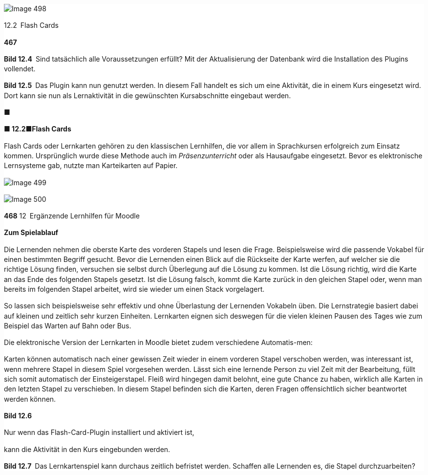 ![Image 498](index-490_2.jpg)

12.2 Flash Cards

**467**

**Bild 12.4** Sind tatsächlich alle Voraussetzungen erfüllt? Mit der Aktualisierung der Datenbank wird die Installation des Plugins vollendet.

**Bild 12.5** Das Plugin kann nun genutzt werden. In diesem Fall handelt es sich um eine Aktivität, die in einem Kurs eingesetzt wird. Dort kann sie nun als Lernaktivität in die gewünschten Kursabschnitte eingebaut werden.

**■**

**■ 12.2■Flash Cards**

Flash Cards oder Lernkarten gehören zu den klassischen Lernhilfen, die vor allem in Sprachkursen erfolgreich zum Einsatz kommen. Ursprünglich wurde diese Methode auch im _Präsenzunterricht_ oder als Hausaufgabe eingesetzt. Bevor es elektronische Lernsysteme gab, nutzte man Karteikarten auf Papier.

![Image 499](index-491_1.png)

![Image 500](index-491_2.png)

**468** 12 Ergänzende Lernhilfen für Moodle

**Zum Spielablauf**

Die Lernenden nehmen die oberste Karte des vorderen Stapels und lesen die Frage. Beispielsweise wird die passende Vokabel für einen bestimmten Begriff gesucht. Bevor die Lernenden einen Blick auf die Rückseite der Karte werfen, auf welcher sie die richtige Lösung finden, versuchen sie selbst durch Überlegung auf die Lösung zu kommen. Ist die Lösung richtig, wird die Karte an das Ende des folgenden Stapels gesetzt. Ist die Lösung falsch, kommt die Karte zurück in den gleichen Stapel oder, wenn man bereits im folgenden Stapel arbeitet, wird sie wieder um einen Stack vorgelagert.

So lassen sich beispielsweise sehr effektiv und ohne Überlastung der Lernenden Vokabeln üben. Die Lernstrategie basiert dabei auf kleinen und zeitlich sehr kurzen Einheiten. Lernkarten eignen sich deswegen für die vielen kleinen Pausen des Tages wie zum Beispiel das Warten auf Bahn oder Bus.

Die elektronische Version der Lernkarten in Moodle bietet zudem verschiedene Automatis-men:

Karten können automatisch nach einer gewissen Zeit wieder in einem vorderen Stapel verschoben werden, was interessant ist, wenn mehrere Stapel in diesem Spiel vorgesehen werden. Lässt sich eine lernende Person zu viel Zeit mit der Bearbeitung, füllt sich somit automatisch der Einsteigerstapel. Fleiß wird hingegen damit belohnt, eine gute Chance zu haben, wirklich alle Karten in den letzten Stapel zu verschieben. In diesem Stapel befinden sich die Karten, deren Fragen offensichtlich sicher beantwortet werden können.

**Bild 12.6** 

Nur wenn das Flash-Card-Plugin installiert und aktiviert ist,

kann die Aktivität in den Kurs eingebunden werden.

**Bild 12.7** Das Lernkartenspiel kann durchaus zeitlich befristet werden. Schaffen alle Lernenden es, die Stapel durchzuarbeiten?
